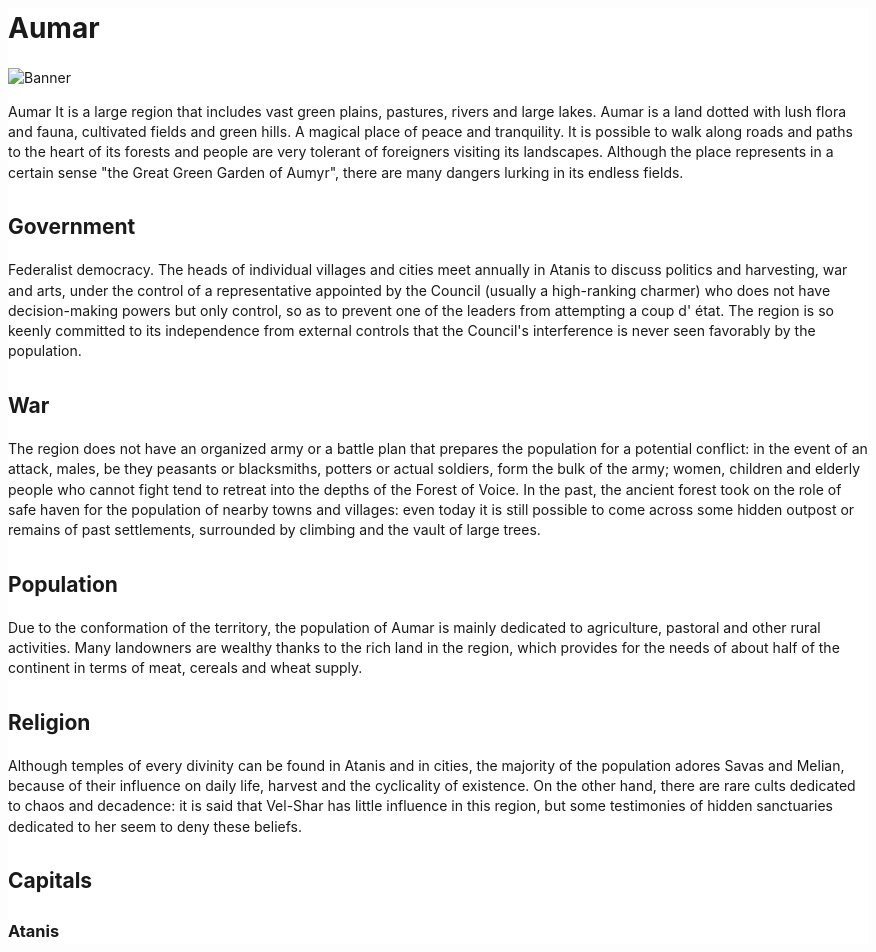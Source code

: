 # Aumar

![Banner](./images/banner-aumar.png)

Aumar It is a large region that includes vast green plains, pastures, rivers and large lakes.
Aumar is a land dotted with lush flora and fauna, cultivated fields and green hills. A magical place of peace and tranquility. It is possible to walk along roads and paths to the heart of its forests and people are very tolerant of foreigners visiting its landscapes. Although the place represents in a certain sense "the Great Green Garden of Aumyr", there are many dangers lurking in its endless fields.

## Government

Federalist democracy. The heads of individual villages and cities meet annually in Atanis to discuss politics and harvesting, war and arts, under the control of a representative appointed by the Council (usually a high-ranking charmer) who does not have decision-making powers but only control, so as to prevent one of the leaders from attempting a coup d' état. The region is so keenly committed to its independence from external controls that the Council's interference is never seen favorably by the population.

## War

The region does not have an organized army or a battle plan that prepares the population for a potential conflict: in the event of an attack, males, be they peasants or blacksmiths, potters or actual soldiers, form the bulk of the army; women, children and elderly people who cannot fight tend to retreat into the depths of the Forest of Voice. In the past, the ancient forest took on the role of safe haven for the population of nearby towns and villages: even today it is still possible to come across some hidden outpost or remains of past settlements, surrounded by climbing and the vault of large trees.

## Population

Due to the conformation of the territory, the population of Aumar is mainly dedicated to agriculture, pastoral and other rural activities. Many landowners are wealthy thanks to the rich land in the region, which provides for the needs of about half of the continent in terms of meat, cereals and wheat supply.

## Religion

Although temples of every divinity can be found in Atanis and in cities, the majority of the population adores Savas and Melian, because of their influence on daily life, harvest and the cyclicality of existence. On the other hand, there are rare cults dedicated to chaos and decadence: it is said that Vel-Shar has little influence in this region, but some testimonies of hidden sanctuaries dedicated to her seem to deny these beliefs.

## Capitals

### Atanis
